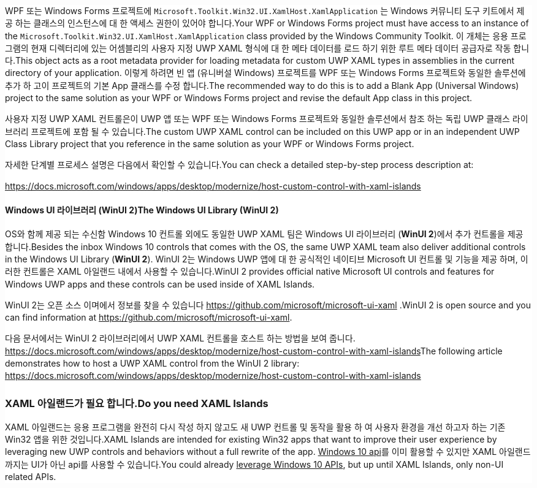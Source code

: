 <span data-ttu-id="1aabf-282">WPF 또는 Windows Forms 프로젝트에 `Microsoft.Toolkit.Win32.UI.XamlHost.XamlApplication` 는 Windows 커뮤니티 도구 키트에서 제공 하는 클래스의 인스턴스에 대 한 액세스 권한이 있어야 합니다.</span><span class="sxs-lookup"><span data-stu-id="1aabf-282">Your WPF or Windows Forms project must have access to an instance of the `Microsoft.Toolkit.Win32.UI.XamlHost.XamlApplication` class provided by the Windows Community Toolkit.</span></span> <span data-ttu-id="1aabf-283">이 개체는 응용 프로그램의 현재 디렉터리에 있는 어셈블리의 사용자 지정 UWP XAML 형식에 대 한 메타 데이터를 로드 하기 위한 루트 메타 데이터 공급자로 작동 합니다.</span><span class="sxs-lookup"><span data-stu-id="1aabf-283">This object acts as a root metadata provider for loading metadata for custom UWP XAML types in assemblies in the current directory of your application.</span></span> <span data-ttu-id="1aabf-284">이렇게 하려면 빈 앱 (유니버설 Windows) 프로젝트를 WPF 또는 Windows Forms 프로젝트와 동일한 솔루션에 추가 하 고이 프로젝트의 기본 App 클래스를 수정 합니다.</span><span class="sxs-lookup"><span data-stu-id="1aabf-284">The recommended way to do this is to add a Blank App (Universal Windows) project to the same solution as your WPF or Windows Forms project and revise the default App class in this project.</span></span>

<span data-ttu-id="1aabf-285">사용자 지정 UWP XAML 컨트롤은이 UWP 앱 또는 WPF 또는 Windows Forms 프로젝트와 동일한 솔루션에서 참조 하는 독립 UWP 클래스 라이브러리 프로젝트에 포함 될 수 있습니다.</span><span class="sxs-lookup"><span data-stu-id="1aabf-285">The custom UWP XAML control can be included on this UWP app or in an independent UWP Class Library project that you reference in the same solution as your WPF or Windows Forms project.</span></span>

<span data-ttu-id="1aabf-286">자세한 단계별 프로세스 설명은 다음에서 확인할 수 있습니다.</span><span class="sxs-lookup"><span data-stu-id="1aabf-286">You can check a detailed step-by-step process description at:</span></span>

<https://docs.microsoft.com/windows/apps/desktop/modernize/host-custom-control-with-xaml-islands>

#### <a name="the-windows-ui-library-winui-2"></a><span data-ttu-id="1aabf-287">Windows UI 라이브러리 (WinUI 2)</span><span class="sxs-lookup"><span data-stu-id="1aabf-287">The Windows UI Library (WinUI 2)</span></span>

<span data-ttu-id="1aabf-288">OS와 함께 제공 되는 수신함 Windows 10 컨트롤 외에도 동일한 UWP XAML 팀은 Windows UI 라이브러리 (**WinUI 2**)에서 추가 컨트롤을 제공 합니다.</span><span class="sxs-lookup"><span data-stu-id="1aabf-288">Besides the inbox Windows 10 controls that comes with the OS, the same UWP XAML team also deliver additional controls in the Windows UI Library (**WinUI 2**).</span></span> <span data-ttu-id="1aabf-289">WinUI 2는 Windows UWP 앱에 대 한 공식적인 네이티브 Microsoft UI 컨트롤 및 기능을 제공 하며, 이러한 컨트롤은 XAML 아일랜드 내에서 사용할 수 있습니다.</span><span class="sxs-lookup"><span data-stu-id="1aabf-289">WinUI 2 provides official native Microsoft UI controls and features for Windows UWP apps and these controls can be used inside of XAML Islands.</span></span>

<span data-ttu-id="1aabf-290">WinUI 2는 오픈 소스 이며에서 정보를 찾을 수 있습니다 <https://github.com/microsoft/microsoft-ui-xaml> .</span><span class="sxs-lookup"><span data-stu-id="1aabf-290">WinUI 2 is open source and you can find information at <https://github.com/microsoft/microsoft-ui-xaml>.</span></span>

<span data-ttu-id="1aabf-291">다음 문서에서는 WinUI 2 라이브러리에서 UWP XAML 컨트롤을 호스트 하는 방법을 보여 줍니다. <https://docs.microsoft.com/windows/apps/desktop/modernize/host-custom-control-with-xaml-islands></span><span class="sxs-lookup"><span data-stu-id="1aabf-291">The following article demonstrates how to host a UWP XAML control from the WinUI 2 library: <https://docs.microsoft.com/windows/apps/desktop/modernize/host-custom-control-with-xaml-islands></span></span>

### <a name="do-you-need-xaml-islands"></a><span data-ttu-id="1aabf-292">XAML 아일랜드가 필요 합니다.</span><span class="sxs-lookup"><span data-stu-id="1aabf-292">Do you need XAML Islands</span></span>

<span data-ttu-id="1aabf-293">XAML 아일랜드는 응용 프로그램을 완전히 다시 작성 하지 않고도 새 UWP 컨트롤 및 동작을 활용 하 여 사용자 환경을 개선 하고자 하는 기존 Win32 앱을 위한 것입니다.</span><span class="sxs-lookup"><span data-stu-id="1aabf-293">XAML Islands are intended for existing Win32 apps that want to improve their user experience by leveraging new UWP controls and behaviors without a full rewrite of the app.</span></span> <span data-ttu-id="1aabf-294">[Windows 10 api](/windows/uwp/porting/desktop-to-uwp-enhance)를 이미 활용할 수 있지만 XAML 아일랜드 까지는 UI가 아닌 api를 사용할 수 있습니다.</span><span class="sxs-lookup"><span data-stu-id="1aabf-294">You could already [leverage Windows 10 APIs](/windows/uwp/porting/desktop-to-uwp-enhance), but up until XAML Islands, only non-UI related APIs.</span></span>

